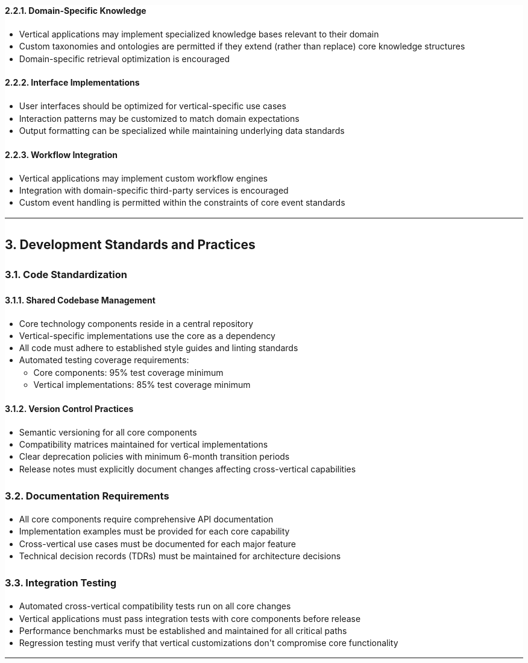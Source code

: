 #### 2.2.1. Domain-Specific Knowledge

- Vertical applications may implement specialized knowledge bases relevant to their domain
- Custom taxonomies and ontologies are permitted if they extend (rather than replace) core knowledge structures
- Domain-specific retrieval optimization is encouraged

#### 2.2.2. Interface Implementations

- User interfaces should be optimized for vertical-specific use cases
- Interaction patterns may be customized to match domain expectations
- Output formatting can be specialized while maintaining underlying data standards

#### 2.2.3. Workflow Integration

- Vertical applications may implement custom workflow engines
- Integration with domain-specific third-party services is encouraged
- Custom event handling is permitted within the constraints of core event standards

---

## 3. Development Standards and Practices

### 3.1. Code Standardization

#### 3.1.1. Shared Codebase Management

- Core technology components reside in a central repository
- Vertical-specific implementations use the core as a dependency
- All code must adhere to established style guides and linting standards
- Automated testing coverage requirements:
  - Core components: 95% test coverage minimum
  - Vertical implementations: 85% test coverage minimum

#### 3.1.2. Version Control Practices

- Semantic versioning for all core components
- Compatibility matrices maintained for vertical implementations
- Clear deprecation policies with minimum 6-month transition periods
- Release notes must explicitly document changes affecting cross-vertical capabilities

### 3.2. Documentation Requirements

- All core components require comprehensive API documentation
- Implementation examples must be provided for each core capability
- Cross-vertical use cases must be documented for each major feature
- Technical decision records (TDRs) must be maintained for architecture decisions

### 3.3. Integration Testing

- Automated cross-vertical compatibility tests run on all core changes
- Vertical applications must pass integration tests with core components before release
- Performance benchmarks must be established and maintained for all critical paths
- Regression testing must verify that vertical customizations don't compromise core functionality

---